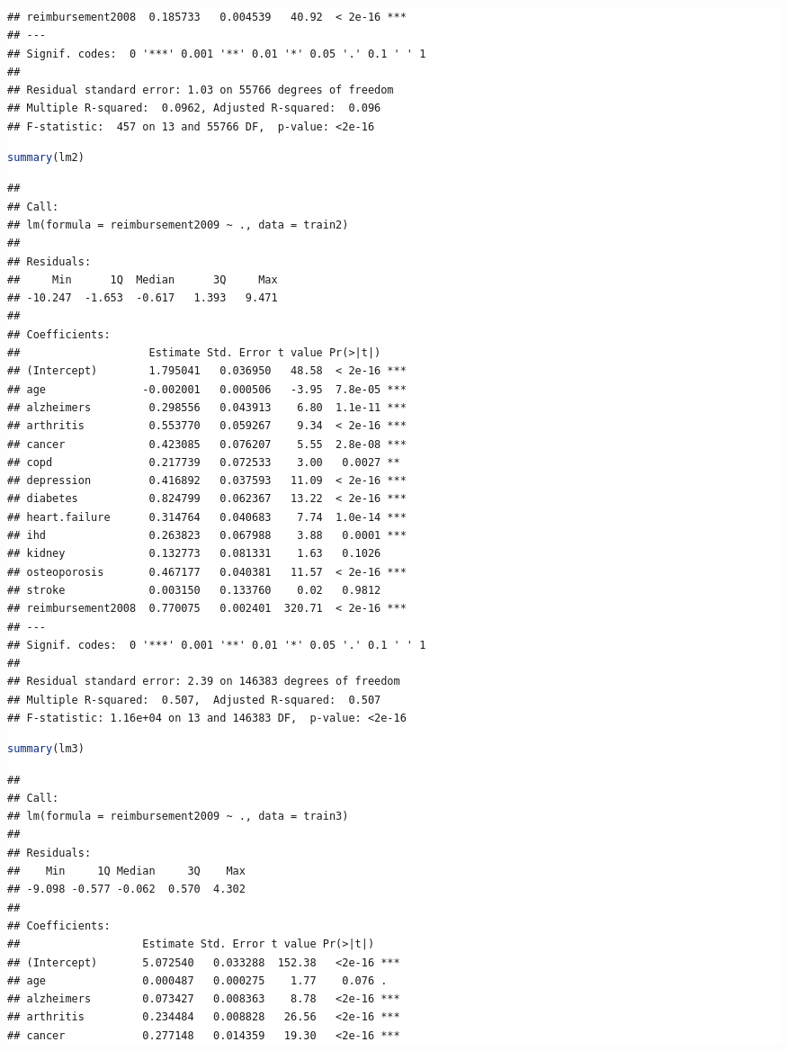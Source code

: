 ```
## reimbursement2008  0.185733   0.004539   40.92  < 2e-16 ***
## ---
## Signif. codes:  0 '***' 0.001 '**' 0.01 '*' 0.05 '.' 0.1 ' ' 1
## 
## Residual standard error: 1.03 on 55766 degrees of freedom
## Multiple R-squared:  0.0962,	Adjusted R-squared:  0.096 
## F-statistic:  457 on 13 and 55766 DF,  p-value: <2e-16
```

```r
summary(lm2)
```

```
## 
## Call:
## lm(formula = reimbursement2009 ~ ., data = train2)
## 
## Residuals:
##     Min      1Q  Median      3Q     Max 
## -10.247  -1.653  -0.617   1.393   9.471 
## 
## Coefficients:
##                    Estimate Std. Error t value Pr(>|t|)    
## (Intercept)        1.795041   0.036950   48.58  < 2e-16 ***
## age               -0.002001   0.000506   -3.95  7.8e-05 ***
## alzheimers         0.298556   0.043913    6.80  1.1e-11 ***
## arthritis          0.553770   0.059267    9.34  < 2e-16 ***
## cancer             0.423085   0.076207    5.55  2.8e-08 ***
## copd               0.217739   0.072533    3.00   0.0027 ** 
## depression         0.416892   0.037593   11.09  < 2e-16 ***
## diabetes           0.824799   0.062367   13.22  < 2e-16 ***
## heart.failure      0.314764   0.040683    7.74  1.0e-14 ***
## ihd                0.263823   0.067988    3.88   0.0001 ***
## kidney             0.132773   0.081331    1.63   0.1026    
## osteoporosis       0.467177   0.040381   11.57  < 2e-16 ***
## stroke             0.003150   0.133760    0.02   0.9812    
## reimbursement2008  0.770075   0.002401  320.71  < 2e-16 ***
## ---
## Signif. codes:  0 '***' 0.001 '**' 0.01 '*' 0.05 '.' 0.1 ' ' 1
## 
## Residual standard error: 2.39 on 146383 degrees of freedom
## Multiple R-squared:  0.507,	Adjusted R-squared:  0.507 
## F-statistic: 1.16e+04 on 13 and 146383 DF,  p-value: <2e-16
```

```r
summary(lm3)
```

```
## 
## Call:
## lm(formula = reimbursement2009 ~ ., data = train3)
## 
## Residuals:
##    Min     1Q Median     3Q    Max 
## -9.098 -0.577 -0.062  0.570  4.302 
## 
## Coefficients:
##                   Estimate Std. Error t value Pr(>|t|)    
## (Intercept)       5.072540   0.033288  152.38   <2e-16 ***
## age               0.000487   0.000275    1.77    0.076 .  
## alzheimers        0.073427   0.008363    8.78   <2e-16 ***
## arthritis         0.234484   0.008828   26.56   <2e-16 ***
## cancer            0.277148   0.014359   19.30   <2e-16 ***
```